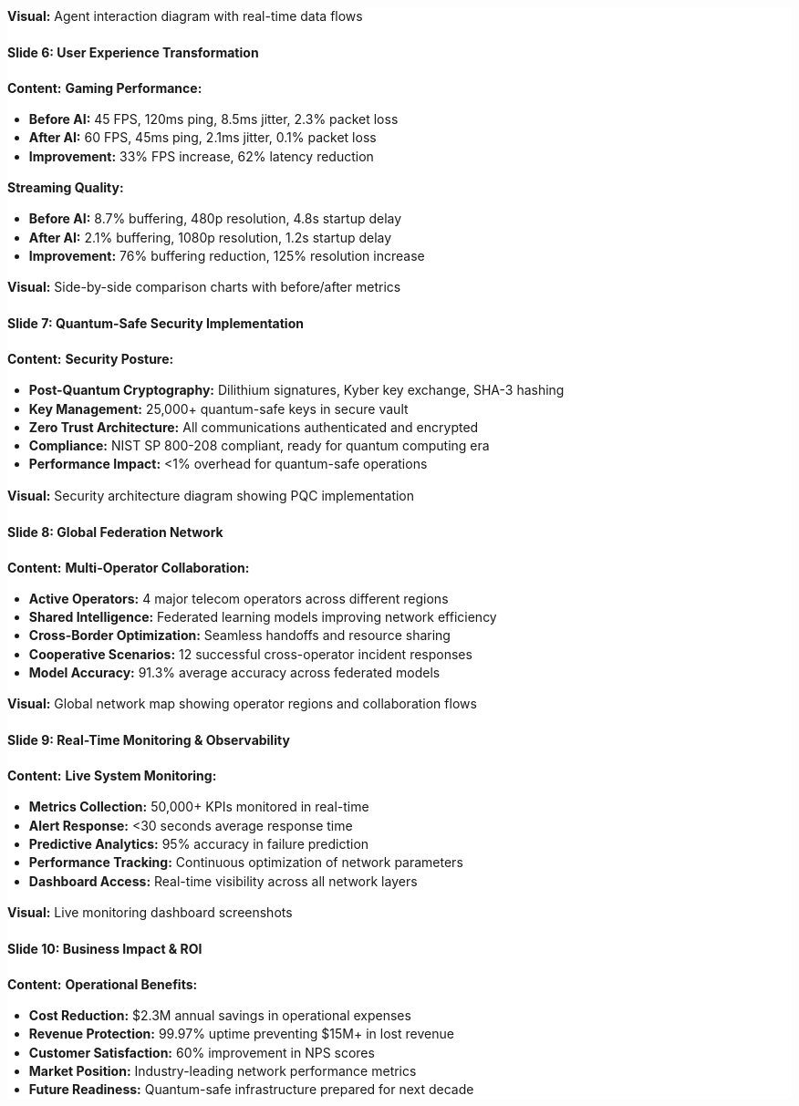 **Visual:** Agent interaction diagram with real-time data flows

#### Slide 6: User Experience Transformation
**Content:**
**Gaming Performance:**
- **Before AI:** 45 FPS, 120ms ping, 8.5ms jitter, 2.3% packet loss
- **After AI:** 60 FPS, 45ms ping, 2.1ms jitter, 0.1% packet loss
- **Improvement:** 33% FPS increase, 62% latency reduction

**Streaming Quality:**
- **Before AI:** 8.7% buffering, 480p resolution, 4.8s startup delay
- **After AI:** 2.1% buffering, 1080p resolution, 1.2s startup delay
- **Improvement:** 76% buffering reduction, 125% resolution increase

**Visual:** Side-by-side comparison charts with before/after metrics

#### Slide 7: Quantum-Safe Security Implementation
**Content:**
**Security Posture:**
- **Post-Quantum Cryptography:** Dilithium signatures, Kyber key exchange, SHA-3 hashing
- **Key Management:** 25,000+ quantum-safe keys in secure vault
- **Zero Trust Architecture:** All communications authenticated and encrypted
- **Compliance:** NIST SP 800-208 compliant, ready for quantum computing era
- **Performance Impact:** <1% overhead for quantum-safe operations

**Visual:** Security architecture diagram showing PQC implementation

#### Slide 8: Global Federation Network
**Content:**
**Multi-Operator Collaboration:**
- **Active Operators:** 4 major telecom operators across different regions
- **Shared Intelligence:** Federated learning models improving network efficiency
- **Cross-Border Optimization:** Seamless handoffs and resource sharing
- **Cooperative Scenarios:** 12 successful cross-operator incident responses
- **Model Accuracy:** 91.3% average accuracy across federated models

**Visual:** Global network map showing operator regions and collaboration flows

#### Slide 9: Real-Time Monitoring & Observability
**Content:**
**Live System Monitoring:**
- **Metrics Collection:** 50,000+ KPIs monitored in real-time
- **Alert Response:** <30 seconds average response time
- **Predictive Analytics:** 95% accuracy in failure prediction
- **Performance Tracking:** Continuous optimization of network parameters
- **Dashboard Access:** Real-time visibility across all network layers

**Visual:** Live monitoring dashboard screenshots

#### Slide 10: Business Impact & ROI
**Content:**
**Operational Benefits:**
- **Cost Reduction:** $2.3M annual savings in operational expenses
- **Revenue Protection:** 99.97% uptime preventing $15M+ in lost revenue
- **Customer Satisfaction:** 60% improvement in NPS scores
- **Market Position:** Industry-leading network performance metrics
- **Future Readiness:** Quantum-safe infrastructure prepared for next decade
